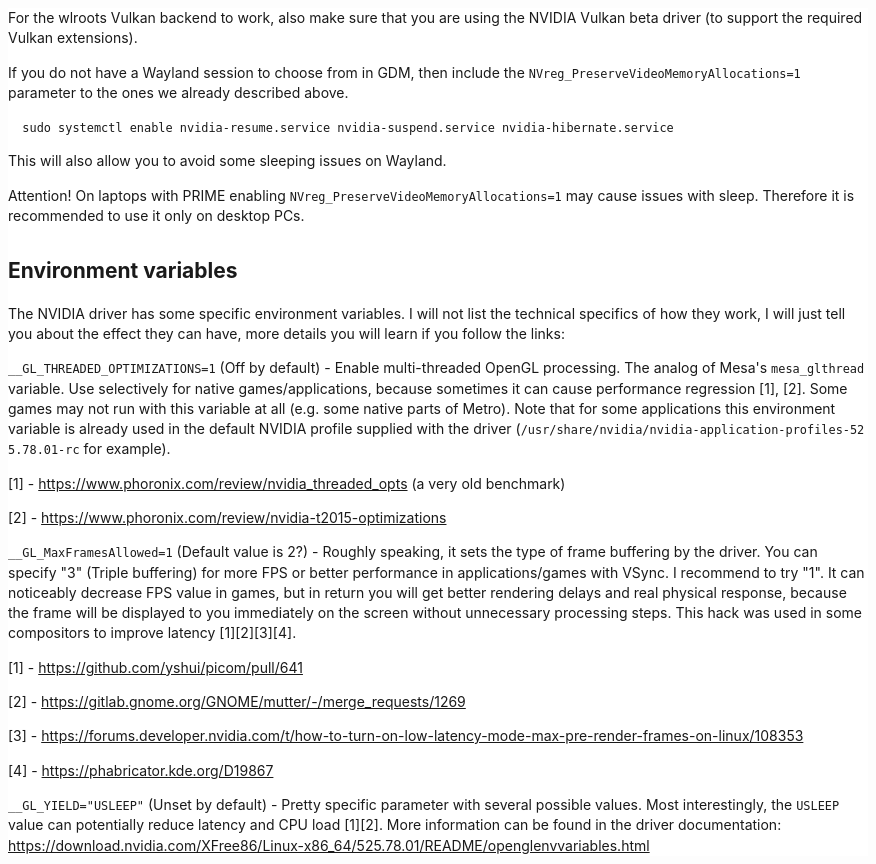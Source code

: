 For the wlroots Vulkan backend to work, also make sure that you are using the
NVIDIA Vulkan beta driver (to support the required Vulkan extensions).

If you do not have a Wayland session to choose from in GDM, then include the
``NVreg_PreserveVideoMemoryAllocations=1`` parameter to the ones we already
described above.

```
  sudo systemctl enable nvidia-resume.service nvidia-suspend.service nvidia-hibernate.service
```

This will also allow you to avoid some sleeping issues on Wayland.

Attention! On laptops with PRIME enabling
``NVreg_PreserveVideoMemoryAllocations=1`` may cause issues with sleep.
Therefore it is recommended to use it only on desktop PCs.

## Environment variables

The NVIDIA driver has some specific environment variables. I will not list the
technical specifics of how they work, I will just tell you about the effect
they can have, more details you will learn if you follow the links:

``__GL_THREADED_OPTIMIZATIONS=1`` (Off by default) - Enable multi-threaded
OpenGL processing. The analog of Mesa's ``mesa_glthread`` variable.
Use selectively for native games/applications, because sometimes it can cause
performance regression [1], [2]. Some games may not run with this variable at
all (e.g. some native parts of Metro). Note that for some applications this
environment variable is already used in the default NVIDIA profile supplied
with the driver (``/usr/share/nvidia/nvidia-application-profiles-525.78.01-rc``
for example).

[1] - https://www.phoronix.com/review/nvidia_threaded_opts (a very old benchmark)

[2] - https://www.phoronix.com/review/nvidia-t2015-optimizations

``__GL_MaxFramesAllowed=1`` (Default value is 2?) - Roughly speaking, it sets
the type of frame buffering by the driver. You can specify "3" (Triple
buffering) for more FPS or better performance in applications/games with VSync.
I recommend to try "1". It can noticeably decrease FPS value in games, but in
return you will get better rendering delays and real physical response, because
the frame will be displayed to you immediately on the screen without
unnecessary processing steps. This hack was used in some compositors to improve
latency [1][2][3][4].

[1] - https://github.com/yshui/picom/pull/641

[2] - https://gitlab.gnome.org/GNOME/mutter/-/merge_requests/1269

[3] - https://forums.developer.nvidia.com/t/how-to-turn-on-low-latency-mode-max-pre-render-frames-on-linux/108353

[4] - https://phabricator.kde.org/D19867

``__GL_YIELD="USLEEP"`` (Unset by default) - Pretty specific parameter with
several possible values. Most interestingly, the ``USLEEP`` value can
potentially reduce latency and CPU load [1][2]. More information can be found
in the driver documentation:
https://download.nvidia.com/XFree86/Linux-x86_64/525.78.01/README/openglenvvariables.html
